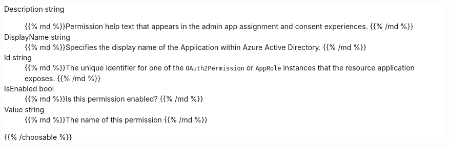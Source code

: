 <a href="#description_go" style="color: inherit; text-decoration: inherit;">Description</a>
</span>
        <span class="property-indicator"></span>
        <span class="property-type">string</span>
    </dt>
    <dd>{{% md %}}Permission help text that appears in the admin app assignment and consent experiences.
{{% /md %}}</dd>
    <dt class="property-required"
            title="Required">
        <span id="displayname_go">
<a href="#displayname_go" style="color: inherit; text-decoration: inherit;">Display<wbr>Name</a>
</span>
        <span class="property-indicator"></span>
        <span class="property-type">string</span>
    </dt>
    <dd>{{% md %}}Specifies the display name of the Application within Azure Active Directory.
{{% /md %}}</dd>
    <dt class="property-required"
            title="Required">
        <span id="id_go">
<a href="#id_go" style="color: inherit; text-decoration: inherit;">Id</a>
</span>
        <span class="property-indicator"></span>
        <span class="property-type">string</span>
    </dt>
    <dd>{{% md %}}The unique identifier for one of the `OAuth2Permission` or `AppRole` instances that the resource application exposes.
{{% /md %}}</dd>
    <dt class="property-required"
            title="Required">
        <span id="isenabled_go">
<a href="#isenabled_go" style="color: inherit; text-decoration: inherit;">Is<wbr>Enabled</a>
</span>
        <span class="property-indicator"></span>
        <span class="property-type">bool</span>
    </dt>
    <dd>{{% md %}}Is this permission enabled?
{{% /md %}}</dd>
    <dt class="property-required"
            title="Required">
        <span id="value_go">
<a href="#value_go" style="color: inherit; text-decoration: inherit;">Value</a>
</span>
        <span class="property-indicator"></span>
        <span class="property-type">string</span>
    </dt>
    <dd>{{% md %}}The name of this permission
{{% /md %}}</dd>
</dl>
{{% /choosable %}}
